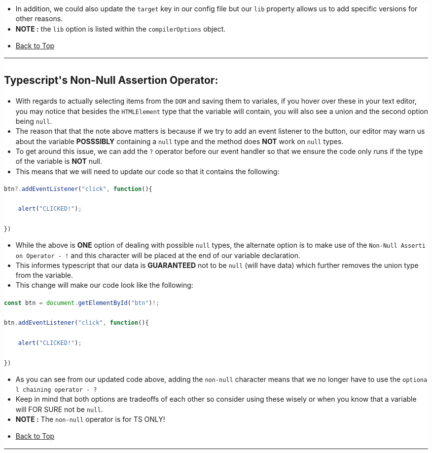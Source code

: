   * In addition, we could also update the `target` key in our config file but our `lib` property allows us to add specific versions for other reasons.
  * __NOTE :__ the `lib` option is listed within the `compilerOptions` object.

- [Back to Top](#table-of-contents)

---

## Typescript's Non-Null Assertion Operator:

  * With regards to actually selecting items from the `DOM` and saving them to variales, if you hover over these in your text editor, you may notice that besides the `HTMLElement` type that the variable will contain, you will also see a union and the second option being `null`.
  * The reason that that the note above matters is because if we try to add an event listener to the button, our editor may warn us about the variable __POSSSIBLY__ containing a `null` type and the method does __NOT__ work on `null` types.
  * To get around this issue, we can add the `?` operator before our event handler so that we ensure the code only runs if the type of the variable is __NOT__ null.
  * This means that we will need to update our code so that it contains the following: 

```typescript
btn?.addEventListener("click", function(){

	alert("CLICKED!");

})
```

  * While the above is __ONE__ option of dealing with possible `null` types, the alternate option is to make use of the `Non-Null Assertion Operator - !` and this character will be placed at the end of our variable declaration.
  * This informes typescript that our data is __GUARANTEED__ not to be `null` (will have data) which further removes the union type from the variable.
  * This change will make our code look like the following:

```typescript
const btn = document.getElementById("btn")!;

btn.addEventListener("click", function(){

	alert("CLICKED!");

})
```

  * As you can see from our updated code above, adding the `non-null` character means that we no longer have to use the `optional chaining operator - ?`
  * Keep in mind that both options are tradeoffs of each other so consider using these wisely or when you know that a variable will FOR SURE not be `null`.
  * __NOTE :__ The `non-null` operator is for TS ONLY!

- [Back to Top](#table-of-contents)

---
